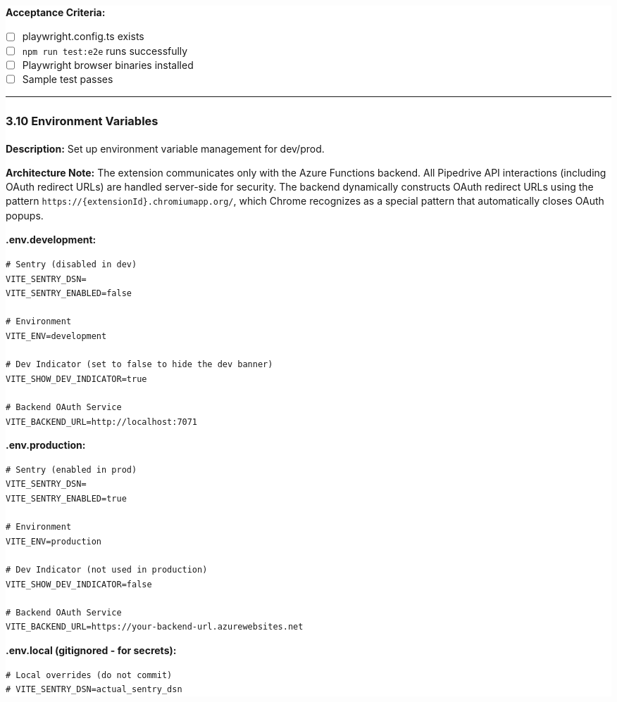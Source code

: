 **Acceptance Criteria:**
- [ ] playwright.config.ts exists
- [ ] `npm run test:e2e` runs successfully
- [ ] Playwright browser binaries installed
- [ ] Sample test passes

---

### 3.10 Environment Variables

**Description:** Set up environment variable management for dev/prod.

**Architecture Note:** The extension communicates only with the Azure Functions backend. All Pipedrive API interactions (including OAuth redirect URLs) are handled server-side for security. The backend dynamically constructs OAuth redirect URLs using the pattern `https://{extensionId}.chromiumapp.org/`, which Chrome recognizes as a special pattern that automatically closes OAuth popups.

**.env.development:**
```env
# Sentry (disabled in dev)
VITE_SENTRY_DSN=
VITE_SENTRY_ENABLED=false

# Environment
VITE_ENV=development

# Dev Indicator (set to false to hide the dev banner)
VITE_SHOW_DEV_INDICATOR=true

# Backend OAuth Service
VITE_BACKEND_URL=http://localhost:7071
```

**.env.production:**
```env
# Sentry (enabled in prod)
VITE_SENTRY_DSN=
VITE_SENTRY_ENABLED=true

# Environment
VITE_ENV=production

# Dev Indicator (not used in production)
VITE_SHOW_DEV_INDICATOR=false

# Backend OAuth Service
VITE_BACKEND_URL=https://your-backend-url.azurewebsites.net
```

**.env.local (gitignored - for secrets):**
```env
# Local overrides (do not commit)
# VITE_SENTRY_DSN=actual_sentry_dsn
```
